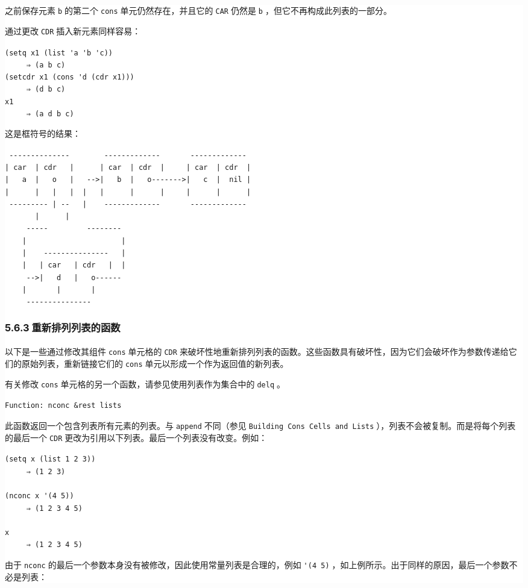 之前保存元素 `b` 的第二个 `cons` 单元仍然存在，并且它的 `CAR` 仍然是 `b` ，但它不再构成此列表的一部分。

通过更改 `CDR` 插入新元素同样容易：

    (setq x1 (list 'a 'b 'c))
         ⇒ (a b c)
    (setcdr x1 (cons 'd (cdr x1)))
         ⇒ (d b c)
    x1
         ⇒ (a d b c)

这是框符号的结果：

     --------------        -------------       -------------
    | car  | cdr   |      | car  | cdr  |     | car  | cdr  |
    |   a  |   o   |   -->|   b  |   o------->|   c  |  nil |
    |      |   |   |  |   |      |      |     |      |      |
     --------- | --   |    -------------       -------------
    	   |      |
         -----         --------
        |                      |
        |    ---------------   |
        |   | car   | cdr   |  |
         -->|   d   |   o------
    	|       |       |
    	 ---------------


<a id="orgae4fc9c"></a>

### 5.6.3 重新排列列表的函数

以下是一些通过修改其组件 `cons` 单元格的 `CDR` 来破坏性地重新排列列表的函数。这些函数具有破坏性，因为它们会破坏作为参数传递给它们的原始列表，重新链接它们的 `cons` 单元以形成一个作为返回值的新列表。

有关修改 `cons` 单元格的另一个函数，请参见使用列表作为集合中的 `delq` 。

    Function: nconc &rest lists

此函数返回一个包含列表所有元素的列表。与 `append` 不同（参见 `Building Cons Cells and Lists` ），列表不会被复制。而是将每个列表的最后一个 `CDR` 更改为引用以下列表。最后一个列表没有改变。例如：

    (setq x (list 1 2 3))
         ⇒ (1 2 3)
    
    (nconc x '(4 5))
         ⇒ (1 2 3 4 5)
    
    x
         ⇒ (1 2 3 4 5)

由于 `nconc` 的最后一个参数本身没有被修改，因此使用常量列表是合理的，例如 `'(4 5)` ，如上例所示。出于同样的原因，最后一个参数不必是列表：
